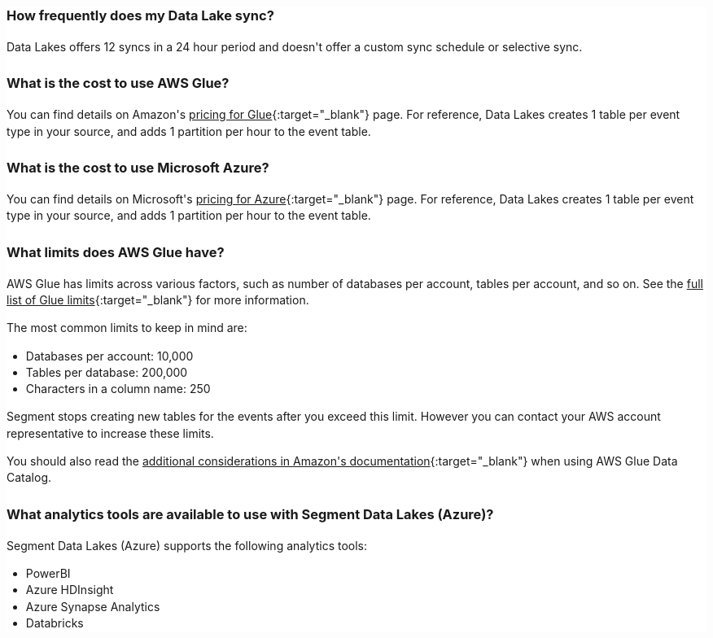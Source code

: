 
### How frequently does my Data Lake sync?
Data Lakes offers 12 syncs in a 24 hour period and doesn't offer a custom sync schedule or selective sync.


### What is the cost to use AWS Glue?
You can find details on Amazon's [pricing for Glue](https://aws.amazon.com/glue/pricing/){:target="_blank"} page. For reference, Data Lakes creates 1 table per event type in your source, and adds 1 partition per hour to the event table.

### What is the cost to use Microsoft Azure?
You can find details on Microsoft's [pricing for Azure](https://azure.microsoft.com/en-us/pricing/){:target="_blank"} page. For reference, Data Lakes creates 1 table per event type in your source, and adds 1 partition per hour to the event table.


### What limits does AWS Glue have?
AWS Glue has limits across various factors, such as number of databases per account, tables per account, and so on. See the [full list of Glue limits](https://docs.aws.amazon.com/general/latest/gr/glue.html#limits_glue){:target="_blank"} for more information.

The most common limits to keep in mind are:
- Databases per account: 10,000
- Tables per database: 200,000
- Characters in a column name: 250

Segment stops creating new tables for the events after you exceed this limit. However you can contact your AWS account representative to increase these limits.

You should also read the [additional considerations in Amazon's documentation](https://docs.aws.amazon.com/emr/latest/ReleaseGuide/emr-hive-metastore-glue.html){:target="_blank"} when using AWS Glue Data Catalog.

### What analytics tools are available to use with Segment Data Lakes (Azure)?
Segment Data Lakes (Azure) supports the following analytics tools:
  - PowerBI
  - Azure HDInsight
  - Azure Synapse Analytics
  - Databricks
